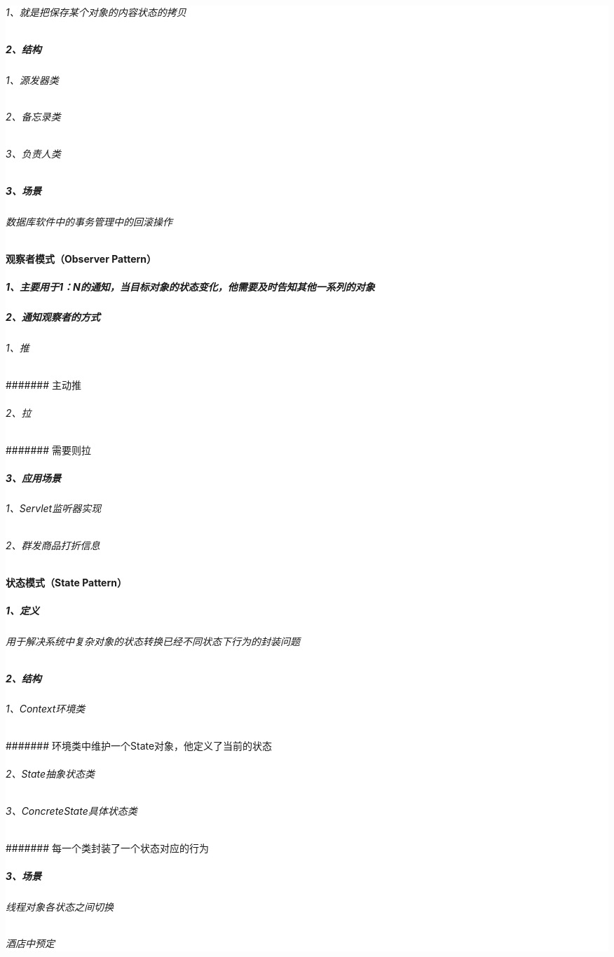 ###### 1、就是把保存某个对象的内容状态的拷贝

##### 2、结构

###### 1、源发器类

###### 2、备忘录类

###### 3、负责人类

##### 3、场景

###### 数据库软件中的事务管理中的回滚操作

#### 观察者模式（Observer Pattern）

##### 1、主要用于1：N的通知，当目标对象的状态变化，他需要及时告知其他一系列的对象

##### 2、通知观察者的方式

###### 1、推

####### 主动推

###### 2、拉

####### 需要则拉

##### 3、应用场景

###### 1、Servlet监听器实现

###### 2、群发商品打折信息

#### 状态模式（State Pattern）

##### 1、定义

###### 用于解决系统中复杂对象的状态转换已经不同状态下行为的封装问题

##### 2、结构

###### 1、Context环境类

####### 环境类中维护一个State对象，他定义了当前的状态

###### 2、State抽象状态类

###### 3、ConcreteState具体状态类

####### 每一个类封装了一个状态对应的行为

##### 3、场景

###### 线程对象各状态之间切换

###### 酒店中预定
